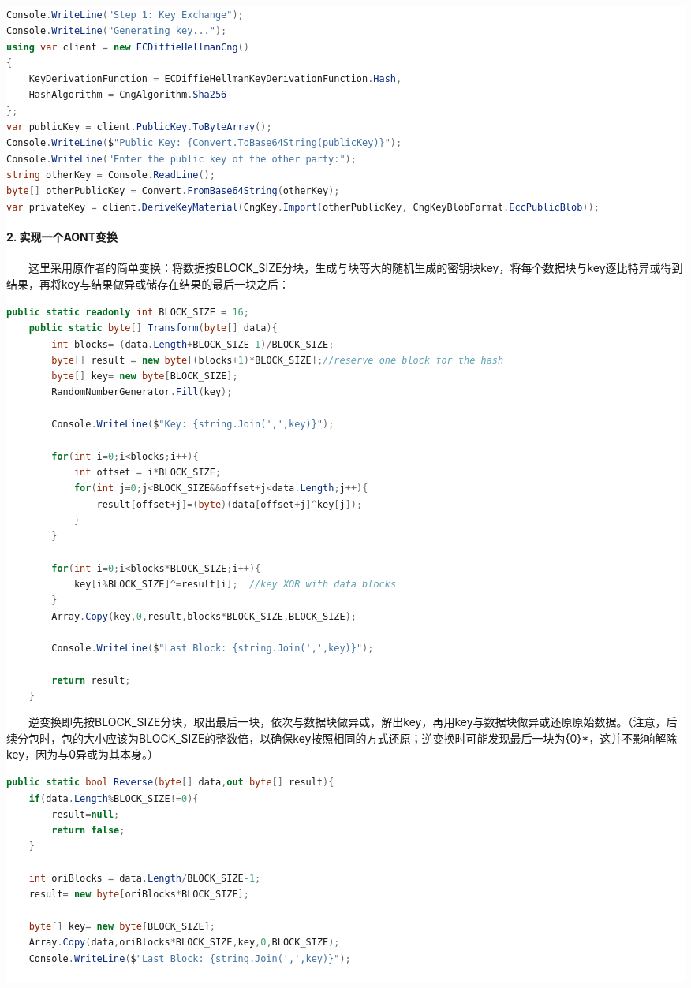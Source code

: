 ```cs
Console.WriteLine("Step 1: Key Exchange");
Console.WriteLine("Generating key...");
using var client = new ECDiffieHellmanCng()
{
    KeyDerivationFunction = ECDiffieHellmanKeyDerivationFunction.Hash,
    HashAlgorithm = CngAlgorithm.Sha256
};
var publicKey = client.PublicKey.ToByteArray();
Console.WriteLine($"Public Key: {Convert.ToBase64String(publicKey)}");
Console.WriteLine("Enter the public key of the other party:");
string otherKey = Console.ReadLine();
byte[] otherPublicKey = Convert.FromBase64String(otherKey);
var privateKey = client.DeriveKeyMaterial(CngKey.Import(otherPublicKey, CngKeyBlobFormat.EccPublicBlob));
```
 

#### 2. 实现一个AONT变换

　　这里采用原作者的简单变换：将数据按BLOCK_SIZE分块，生成与块等大的随机生成的密钥块key，将每个数据块与key逐比特异或得到结果，再将key与结果做异或储存在结果的最后一块之后：

```cs
public static readonly int BLOCK_SIZE = 16;
    public static byte[] Transform(byte[] data){
        int blocks= (data.Length+BLOCK_SIZE-1)/BLOCK_SIZE;
        byte[] result = new byte[(blocks+1)*BLOCK_SIZE];//reserve one block for the hash
        byte[] key= new byte[BLOCK_SIZE];
        RandomNumberGenerator.Fill(key);

        Console.WriteLine($"Key: {string.Join(',',key)}");

        for(int i=0;i<blocks;i++){
            int offset = i*BLOCK_SIZE;
            for(int j=0;j<BLOCK_SIZE&&offset+j<data.Length;j++){
                result[offset+j]=(byte)(data[offset+j]^key[j]);
            }
        }

        for(int i=0;i<blocks*BLOCK_SIZE;i++){
            key[i%BLOCK_SIZE]^=result[i];  //key XOR with data blocks
        }
        Array.Copy(key,0,result,blocks*BLOCK_SIZE,BLOCK_SIZE);
        
        Console.WriteLine($"Last Block: {string.Join(',',key)}");

        return result;
    }
```

　　逆变换即先按BLOCK_SIZE分块，取出最后一块，依次与数据块做异或，解出key，再用key与数据块做异或还原原始数据。（注意，后续分包时，包的大小应该为BLOCK_SIZE的整数倍，以确保key按照相同的方式还原；逆变换时可能发现最后一块为{0}*，这并不影响解除key，因为与0异或为其本身。）

```cs
public static bool Reverse(byte[] data,out byte[] result){
    if(data.Length%BLOCK_SIZE!=0){
        result=null;
        return false;
    }

    int oriBlocks = data.Length/BLOCK_SIZE-1;
    result= new byte[oriBlocks*BLOCK_SIZE];

    byte[] key= new byte[BLOCK_SIZE];
    Array.Copy(data,oriBlocks*BLOCK_SIZE,key,0,BLOCK_SIZE);
    Console.WriteLine($"Last Block: {string.Join(',',key)}");
        
```
